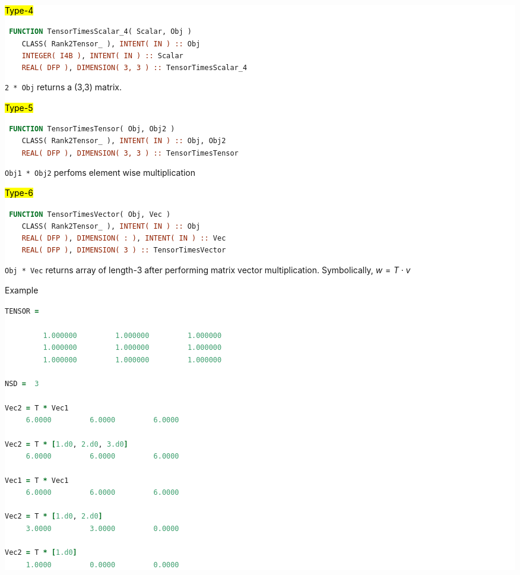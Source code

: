 <mark>Type-4</mark>

```fortran
 FUNCTION TensorTimesScalar_4( Scalar, Obj )
    CLASS( Rank2Tensor_ ), INTENT( IN ) :: Obj
    INTEGER( I4B ), INTENT( IN ) :: Scalar
    REAL( DFP ), DIMENSION( 3, 3 ) :: TensorTimesScalar_4
```

`2 * Obj` returns a (3,3) matrix.

<mark>Type-5</mark>

```fortran
 FUNCTION TensorTimesTensor( Obj, Obj2 )
    CLASS( Rank2Tensor_ ), INTENT( IN ) :: Obj, Obj2
    REAL( DFP ), DIMENSION( 3, 3 ) :: TensorTimesTensor
```

`Obj1 * Obj2` perfoms element wise multiplication

<mark>Type-6</mark>

```fortran
 FUNCTION TensorTimesVector( Obj, Vec )
    CLASS( Rank2Tensor_ ), INTENT( IN ) :: Obj
    REAL( DFP ), DIMENSION( : ), INTENT( IN ) :: Vec
    REAL( DFP ), DIMENSION( 3 ) :: TensorTimesVector
```

`Obj * Vec` returns array of length-3 after performing matrix vector multiplication. Symbolically, $w = T \cdot v$

Example

```fortran
TENSOR =

         1.000000         1.000000         1.000000
         1.000000         1.000000         1.000000
         1.000000         1.000000         1.000000

NSD =  3

Vec2 = T * Vec1
     6.0000         6.0000         6.0000

Vec2 = T * [1.d0, 2.d0, 3.d0]
     6.0000         6.0000         6.0000

Vec1 = T * Vec1
     6.0000         6.0000         6.0000

Vec2 = T * [1.d0, 2.d0]
     3.0000         3.0000         0.0000

Vec2 = T * [1.d0]
     1.0000         0.0000         0.0000
```

